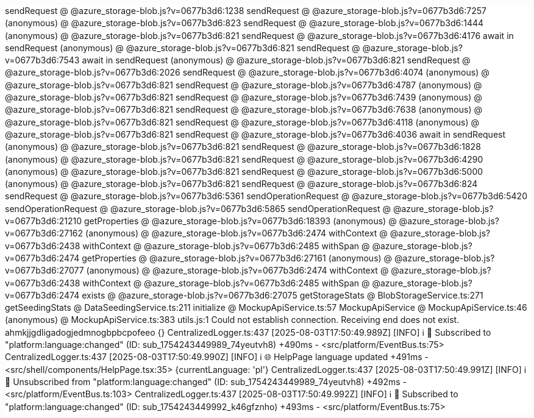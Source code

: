 sendRequest @ @azure_storage-blob.js?v=0677b3d6:1238
sendRequest @ @azure_storage-blob.js?v=0677b3d6:7257
(anonymous) @ @azure_storage-blob.js?v=0677b3d6:823
sendRequest @ @azure_storage-blob.js?v=0677b3d6:1444
(anonymous) @ @azure_storage-blob.js?v=0677b3d6:821
sendRequest @ @azure_storage-blob.js?v=0677b3d6:4176
await in sendRequest
(anonymous) @ @azure_storage-blob.js?v=0677b3d6:821
sendRequest @ @azure_storage-blob.js?v=0677b3d6:7543
await in sendRequest
(anonymous) @ @azure_storage-blob.js?v=0677b3d6:821
sendRequest @ @azure_storage-blob.js?v=0677b3d6:2026
sendRequest @ @azure_storage-blob.js?v=0677b3d6:4074
(anonymous) @ @azure_storage-blob.js?v=0677b3d6:821
sendRequest @ @azure_storage-blob.js?v=0677b3d6:4787
(anonymous) @ @azure_storage-blob.js?v=0677b3d6:821
sendRequest @ @azure_storage-blob.js?v=0677b3d6:7439
(anonymous) @ @azure_storage-blob.js?v=0677b3d6:821
sendRequest @ @azure_storage-blob.js?v=0677b3d6:7638
(anonymous) @ @azure_storage-blob.js?v=0677b3d6:821
sendRequest @ @azure_storage-blob.js?v=0677b3d6:4118
(anonymous) @ @azure_storage-blob.js?v=0677b3d6:821
sendRequest @ @azure_storage-blob.js?v=0677b3d6:4036
await in sendRequest
(anonymous) @ @azure_storage-blob.js?v=0677b3d6:821
sendRequest @ @azure_storage-blob.js?v=0677b3d6:1828
(anonymous) @ @azure_storage-blob.js?v=0677b3d6:821
sendRequest @ @azure_storage-blob.js?v=0677b3d6:4290
(anonymous) @ @azure_storage-blob.js?v=0677b3d6:821
sendRequest @ @azure_storage-blob.js?v=0677b3d6:5000
(anonymous) @ @azure_storage-blob.js?v=0677b3d6:821
sendRequest @ @azure_storage-blob.js?v=0677b3d6:824
sendRequest @ @azure_storage-blob.js?v=0677b3d6:5361
sendOperationRequest @ @azure_storage-blob.js?v=0677b3d6:5420
sendOperationRequest @ @azure_storage-blob.js?v=0677b3d6:5865
sendOperationRequest @ @azure_storage-blob.js?v=0677b3d6:21210
getProperties @ @azure_storage-blob.js?v=0677b3d6:18393
(anonymous) @ @azure_storage-blob.js?v=0677b3d6:27162
(anonymous) @ @azure_storage-blob.js?v=0677b3d6:2474
withContext @ @azure_storage-blob.js?v=0677b3d6:2438
withContext @ @azure_storage-blob.js?v=0677b3d6:2485
withSpan @ @azure_storage-blob.js?v=0677b3d6:2474
getProperties @ @azure_storage-blob.js?v=0677b3d6:27161
(anonymous) @ @azure_storage-blob.js?v=0677b3d6:27077
(anonymous) @ @azure_storage-blob.js?v=0677b3d6:2474
withContext @ @azure_storage-blob.js?v=0677b3d6:2438
withContext @ @azure_storage-blob.js?v=0677b3d6:2485
withSpan @ @azure_storage-blob.js?v=0677b3d6:2474
exists @ @azure_storage-blob.js?v=0677b3d6:27075
getStorageStats @ BlobStorageService.ts:271
getSeedingStats @ DataSeedingService.ts:211
initialize @ MockupApiService.ts:57
MockupApiService @ MockupApiService.ts:46
(anonymous) @ MockupApiService.ts:383
utils.js:1 Could not establish connection. Receiving end does not exist. ahmkjjgdligadogjedmnogbpbcpofeeo {}
CentralizedLogger.ts:437 [2025-08-03T17:50:49.989Z] [INFO] ℹ️ 📡 Subscribed to "platform:language:changed" (ID: sub_1754243449989_74yeutvh8) +490ms - <src/platform/EventBus.ts:75>
CentralizedLogger.ts:437 [2025-08-03T17:50:49.990Z] [INFO] ℹ️ 🌐 HelpPage language updated +491ms - <src/shell/components/HelpPage.tsx:35> {currentLanguage: 'pl'}
CentralizedLogger.ts:437 [2025-08-03T17:50:49.991Z] [INFO] ℹ️ 📡 Unsubscribed from "platform:language:changed" (ID: sub_1754243449989_74yeutvh8) +492ms - <src/platform/EventBus.ts:103>
CentralizedLogger.ts:437 [2025-08-03T17:50:49.992Z] [INFO] ℹ️ 📡 Subscribed to "platform:language:changed" (ID: sub_1754243449992_k46gfznho) +493ms - <src/platform/EventBus.ts:75>